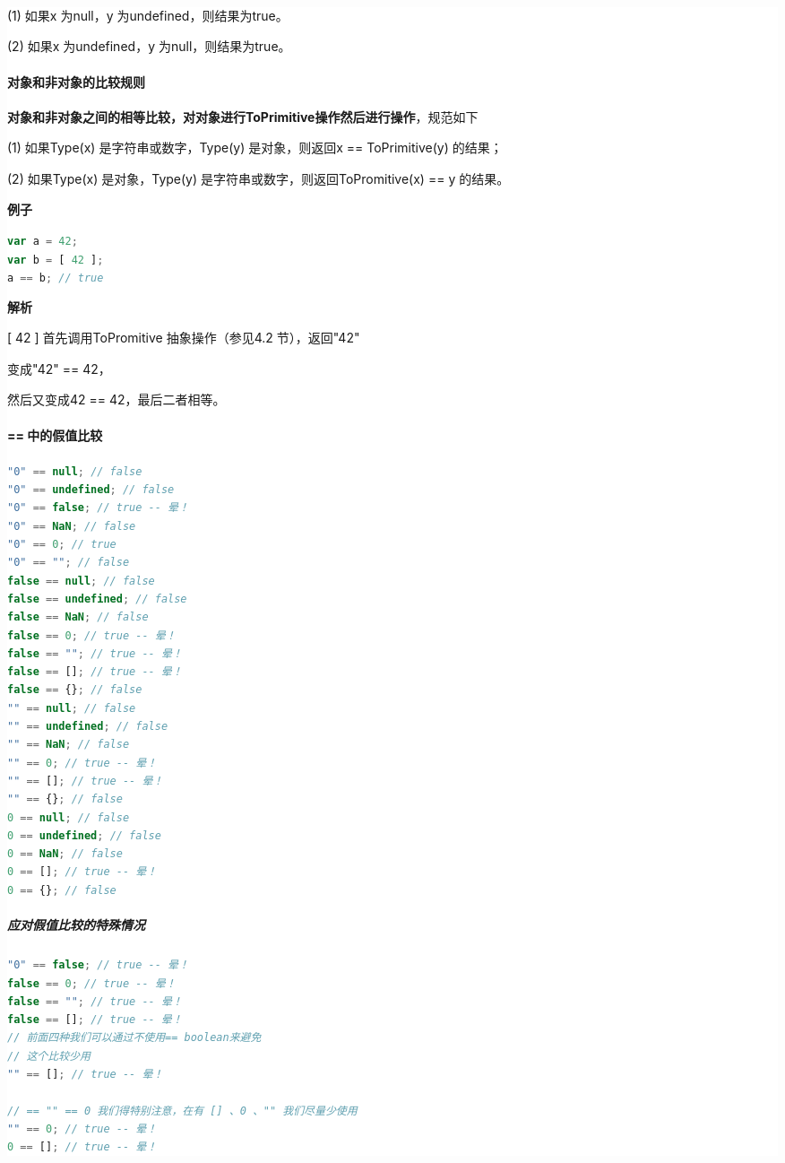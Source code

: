 (1) 如果x 为null，y 为undefined，则结果为true。

(2) 如果x 为undefined，y 为null，则结果为true。    

#### 对象和非对象的比较规则
**对象和非对象之间的相等比较，对对象进行ToPrimitive操作然后进行操作**，规范如下

(1) 如果Type(x) 是字符串或数字，Type(y) 是对象，则返回x == ToPrimitive(y) 的结果；

(2) 如果Type(x) 是对象，Type(y) 是字符串或数字，则返回ToPromitive(x) == y 的结果。

**例子**
```js
var a = 42;
var b = [ 42 ];
a == b; // true
```       
**解析**

[ 42 ] 首先调用ToPromitive 抽象操作（参见4.2 节），返回"42"

变成"42" == 42，

然后又变成42 == 42，最后二者相等。

####  == 中的假值比较
```js
"0" == null; // false
"0" == undefined; // false
"0" == false; // true -- 晕！
"0" == NaN; // false
"0" == 0; // true
"0" == ""; // false
false == null; // false
false == undefined; // false
false == NaN; // false
false == 0; // true -- 晕！
false == ""; // true -- 晕！
false == []; // true -- 晕！
false == {}; // false
"" == null; // false
"" == undefined; // false
"" == NaN; // false
"" == 0; // true -- 晕！
"" == []; // true -- 晕！
"" == {}; // false
0 == null; // false
0 == undefined; // false
0 == NaN; // false
0 == []; // true -- 晕！
0 == {}; // false
```   
##### 应对假值比较的特殊情况
```js
"0" == false; // true -- 晕！
false == 0; // true -- 晕！
false == ""; // true -- 晕！
false == []; // true -- 晕！
// 前面四种我们可以通过不使用== boolean来避免
// 这个比较少用
"" == []; // true -- 晕！

// == "" == 0 我们得特别注意，在有 [] 、0 、"" 我们尽量少使用
"" == 0; // true -- 晕！
0 == []; // true -- 晕！

```